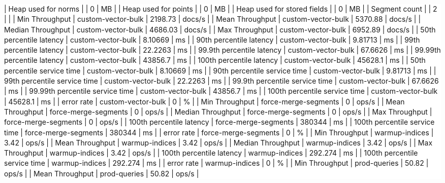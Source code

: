 |                                            Heap used for norms |                      |           0 |     MB |
|                                           Heap used for points |                      |           0 |     MB |
|                                    Heap used for stored fields |                      |           0 |     MB |
|                                                  Segment count |                      |           2 |        |
|                                                 Min Throughput |   custom-vector-bulk |     2198.73 | docs/s |
|                                                Mean Throughput |   custom-vector-bulk |     5370.88 | docs/s |
|                                              Median Throughput |   custom-vector-bulk |     4686.03 | docs/s |
|                                                 Max Throughput |   custom-vector-bulk |     6952.89 | docs/s |
|                                        50th percentile latency |   custom-vector-bulk |     8.10669 |     ms |
|                                        90th percentile latency |   custom-vector-bulk |     9.81713 |     ms |
|                                        99th percentile latency |   custom-vector-bulk |     22.2263 |     ms |
|                                      99.9th percentile latency |   custom-vector-bulk |     67.6626 |     ms |
|                                     99.99th percentile latency |   custom-vector-bulk |     43856.7 |     ms |
|                                       100th percentile latency |   custom-vector-bulk |     45628.1 |     ms |
|                                   50th percentile service time |   custom-vector-bulk |     8.10669 |     ms |
|                                   90th percentile service time |   custom-vector-bulk |     9.81713 |     ms |
|                                   99th percentile service time |   custom-vector-bulk |     22.2263 |     ms |
|                                 99.9th percentile service time |   custom-vector-bulk |     67.6626 |     ms |
|                                99.99th percentile service time |   custom-vector-bulk |     43856.7 |     ms |
|                                  100th percentile service time |   custom-vector-bulk |     45628.1 |     ms |
|                                                     error rate |   custom-vector-bulk |           0 |      % |
|                                                 Min Throughput | force-merge-segments |           0 |  ops/s |
|                                                Mean Throughput | force-merge-segments |           0 |  ops/s |
|                                              Median Throughput | force-merge-segments |           0 |  ops/s |
|                                                 Max Throughput | force-merge-segments |           0 |  ops/s |
|                                       100th percentile latency | force-merge-segments |      380344 |     ms |
|                                  100th percentile service time | force-merge-segments |      380344 |     ms |
|                                                     error rate | force-merge-segments |           0 |      % |
|                                                 Min Throughput |       warmup-indices |        3.42 |  ops/s |
|                                                Mean Throughput |       warmup-indices |        3.42 |  ops/s |
|                                              Median Throughput |       warmup-indices |        3.42 |  ops/s |
|                                                 Max Throughput |       warmup-indices |        3.42 |  ops/s |
|                                       100th percentile latency |       warmup-indices |     292.274 |     ms |
|                                  100th percentile service time |       warmup-indices |     292.274 |     ms |
|                                                     error rate |       warmup-indices |           0 |      % |
|                                                 Min Throughput |         prod-queries |       50.82 |  ops/s |
|                                                Mean Throughput |         prod-queries |       50.82 |  ops/s |